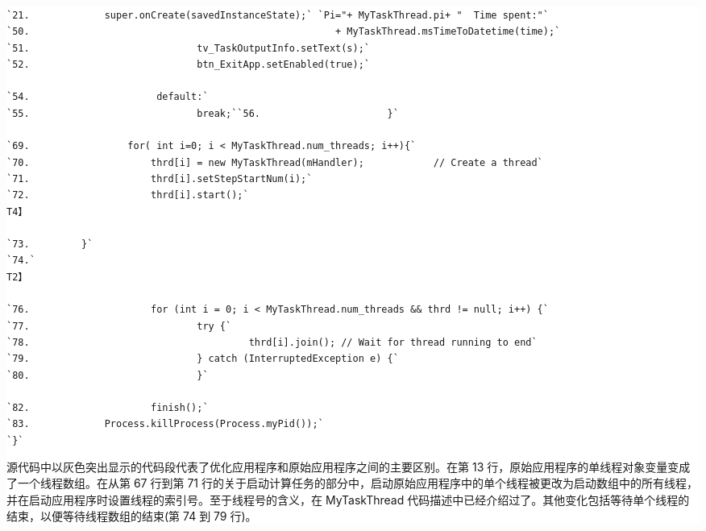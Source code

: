    `21.             super.onCreate(savedInstanceState);` `Pi="+ MyTaskThread.pi+ "  Time spent:"`
    `50.                                                     + MyTaskThread.msTimeToDatetime(time);`
    `51.                             tv_TaskOutputInfo.setText(s);`
    `52.                             btn_ExitApp.setEnabled(true);`

    `54.                      default:`
    `55.                             break;``56.                      }`

    `69.                 for( int i=0; i < MyTaskThread.num_threads; i++){`
    `70.                     thrd[i] = new MyTaskThread(mHandler);            // Create a thread`
    `71.                     thrd[i].setStepStartNum(i);`
    `72.                     thrd[i].start();`
    T4】

    `73.         }`
    `74.`
    T2】

    `76.                     for (int i = 0; i < MyTaskThread.num_threads && thrd != null; i++) {`
    `77.                             try {`
    `78.                                      thrd[i].join(); // Wait for thread running to end`
    `79.                             } catch (InterruptedException e) {`
    `80.                             }`

    `82.                     finish();`
    `83.             Process.killProcess(Process.myPid());`
    `}`

源代码中以灰色突出显示的代码段代表了优化应用程序和原始应用程序之间的主要区别。在第 13 行，原始应用程序的单线程对象变量变成了一个线程数组。在从第 67 行到第 71 行的关于启动计算任务的部分中，启动原始应用程序中的单个线程被更改为启动数组中的所有线程，并在启动应用程序时设置线程的索引号。至于线程号的含义，在 MyTaskThread 代码描述中已经介绍过了。其他变化包括等待单个线程的结束，以便等待线程数组的结束(第 74 到 79 行)。

